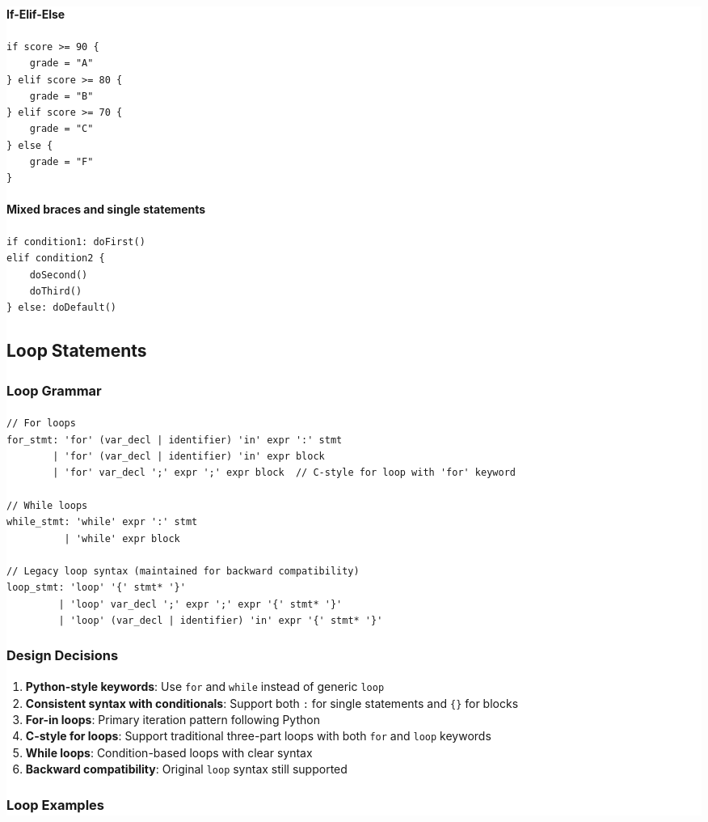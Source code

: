 #### If-Elif-Else
```frame
if score >= 90 {
    grade = "A"
} elif score >= 80 {
    grade = "B"
} elif score >= 70 {
    grade = "C"
} else {
    grade = "F"
}
```

#### Mixed braces and single statements
```frame
if condition1: doFirst()
elif condition2 {
    doSecond()
    doThird()
} else: doDefault()
```

## Loop Statements

### Loop Grammar
```bnf
// For loops
for_stmt: 'for' (var_decl | identifier) 'in' expr ':' stmt
        | 'for' (var_decl | identifier) 'in' expr block
        | 'for' var_decl ';' expr ';' expr block  // C-style for loop with 'for' keyword

// While loops  
while_stmt: 'while' expr ':' stmt
          | 'while' expr block

// Legacy loop syntax (maintained for backward compatibility)
loop_stmt: 'loop' '{' stmt* '}'
         | 'loop' var_decl ';' expr ';' expr '{' stmt* '}'
         | 'loop' (var_decl | identifier) 'in' expr '{' stmt* '}'
```

### Design Decisions

1. **Python-style keywords**: Use `for` and `while` instead of generic `loop`
2. **Consistent syntax with conditionals**: Support both `:` for single statements and `{}` for blocks
3. **For-in loops**: Primary iteration pattern following Python
4. **C-style for loops**: Support traditional three-part loops with both `for` and `loop` keywords
5. **While loops**: Condition-based loops with clear syntax
6. **Backward compatibility**: Original `loop` syntax still supported

### Loop Examples
